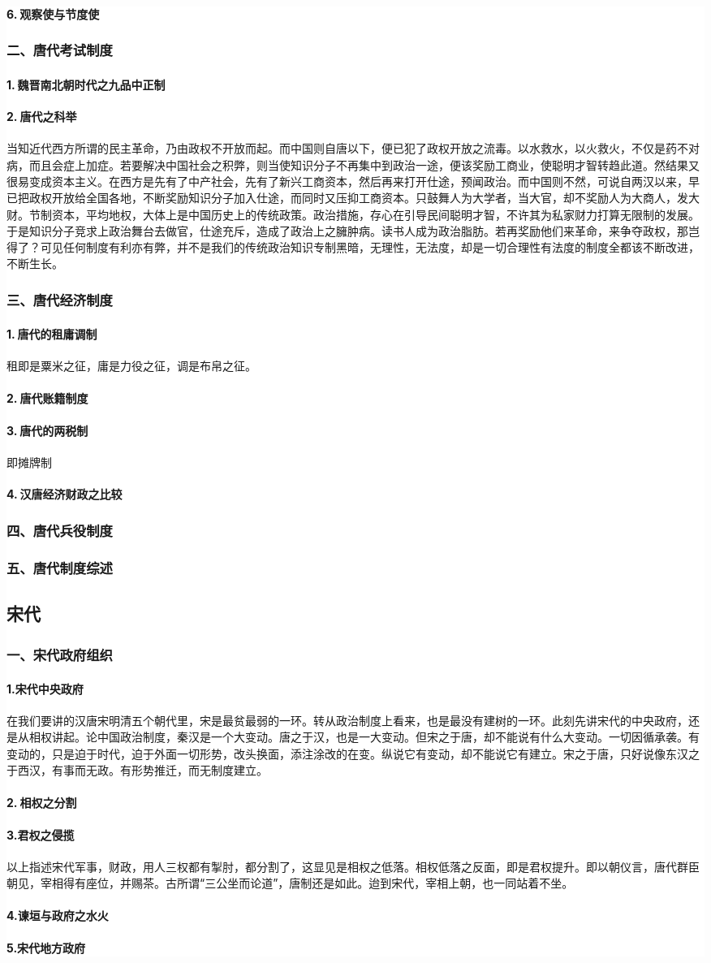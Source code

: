 #### 6. 观察使与节度使

### 二、唐代考试制度

#### 1. 魏晋南北朝时代之九品中正制

#### 2. 唐代之科举

当知近代西方所谓的民主革命，乃由政权不开放而起。而中国则自唐以下，便已犯了政权开放之流毒。以水救水，以火救火，不仅是药不对病，而且会症上加症。若要解决中国社会之积弊，则当使知识分子不再集中到政治一途，便该奖励工商业，使聪明才智转趋此道。然结果又很易变成资本主义。在西方是先有了中产社会，先有了新兴工商资本，然后再来打开仕途，预闻政治。而中国则不然，可说自两汉以来，早已把政权开放给全国各地，不断奖励知识分子加入仕途，而同时又压抑工商资本。只鼓舞人为大学者，当大官，却不奖励人为大商人，发大财。节制资本，平均地权，大体上是中国历史上的传统政策。政治措施，存心在引导民间聪明才智，不许其为私家财力打算无限制的发展。于是知识分子竞求上政治舞台去做官，仕途充斥，造成了政治上之臃肿病。读书人成为政治脂肪。若再奖励他们来革命，来争夺政权，那岂得了？可见任何制度有利亦有弊，并不是我们的传统政治知识专制黑暗，无理性，无法度，却是一切合理性有法度的制度全都该不断改进，不断生长。

### 三、唐代经济制度

#### 1. 唐代的租庸调制

租即是粟米之征，庸是力役之征，调是布帛之征。

#### 2. 唐代账籍制度

#### 3. 唐代的两税制

即摊牌制

#### 4. 汉唐经济财政之比较

### 四、唐代兵役制度

### 五、唐代制度综述

## 宋代

### 一、宋代政府组织

#### 1.宋代中央政府

在我们要讲的汉唐宋明清五个朝代里，宋是最贫最弱的一环。转从政治制度上看来，也是最没有建树的一环。此刻先讲宋代的中央政府，还是从相权讲起。论中国政治制度，秦汉是一个大变动。唐之于汉，也是一大变动。但宋之于唐，却不能说有什么大变动。一切因循承袭。有变动的，只是迫于时代，迫于外面一切形势，改头换面，添注涂改的在变。纵说它有变动，却不能说它有建立。宋之于唐，只好说像东汉之于西汉，有事而无政。有形势推迁，而无制度建立。

#### 2. 相权之分割

#### 3.君权之侵揽

以上指述宋代军事，财政，用人三权都有掣肘，都分割了，这显见是相权之低落。相权低落之反面，即是君权提升。即以朝仪言，唐代群臣朝见，宰相得有座位，并赐茶。古所谓“三公坐而论道”，唐制还是如此。迨到宋代，宰相上朝，也一同站着不坐。

#### 4.谏垣与政府之水火

#### 5.宋代地方政府
